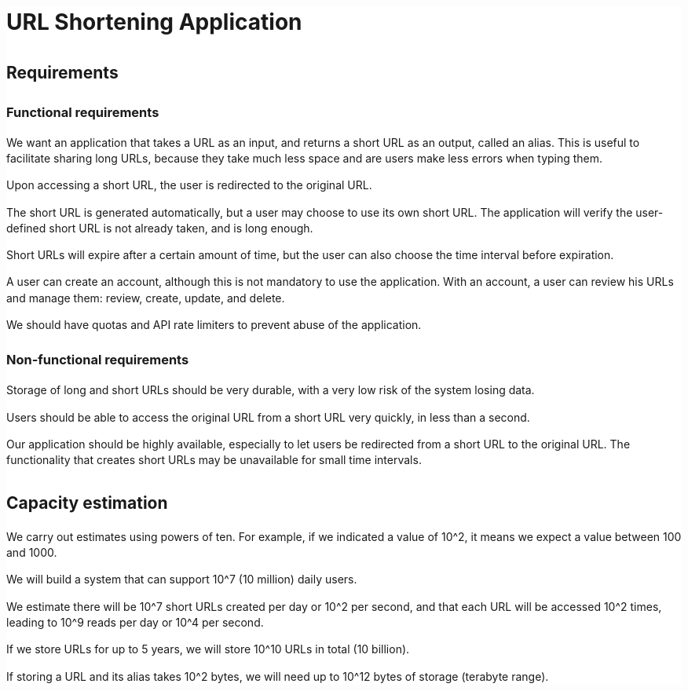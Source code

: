 # URL Shortening Application

## Requirements

### Functional requirements

We want an application that takes a URL as an input, and returns a short URL as
an output, called an alias. This is useful to facilitate sharing long URLs,
because they take much less space and are users make less errors when typing
them.

Upon accessing a short URL, the user is redirected to the original URL.

The short URL is generated automatically, but a user may choose to use its own
short URL. The application will verify the user-defined short URL is not
already taken, and is long enough.

Short URLs will expire after a certain amount of time, but the user can also
choose the time interval before expiration.

A user can create an account, although this is not mandatory to use the
application. With an account, a user can review his URLs and manage them:
review, create, update, and delete.

We should have quotas and API rate limiters to prevent abuse of the
application.

### Non-functional requirements

Storage of long and short URLs should be very durable, with a very low risk of
the system losing data.

Users should be able to access the original URL from a short URL very quickly,
in less than a second.

Our application should be highly available, especially to let users be
redirected from a short URL to the original URL. The functionality that creates
short URLs may be unavailable for small time intervals.

## Capacity estimation

We carry out estimates using powers of ten. For example, if we indicated a
value of 10^2, it means we expect a value between 100 and 1000.

We will build a system that can support 10^7 (10 million) daily users.

We estimate there will be 10^7 short URLs created per day or 10^2 per second,
and that each URL will be accessed 10^2 times, leading to 10^9 reads per day or
10^4 per second.

If we store URLs for up to 5 years, we will store 10^10 URLs in total (10
billion).

If storing a URL and its alias takes 10^2 bytes, we will need up to 10^12 bytes
of storage (terabyte range).
